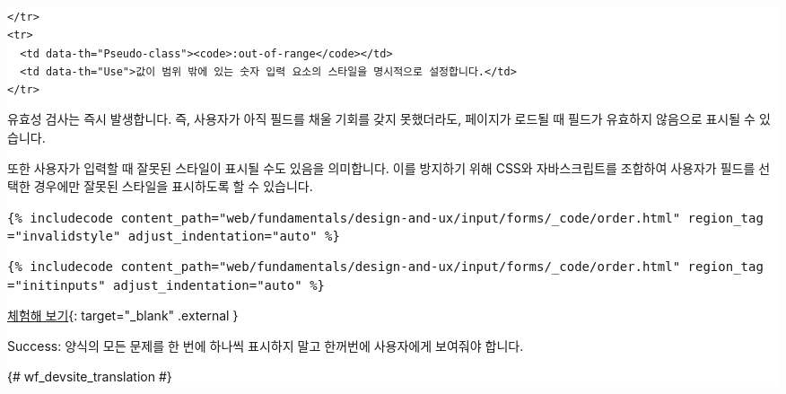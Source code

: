     </tr>
    <tr>
      <td data-th="Pseudo-class"><code>:out-of-range</code></td>
      <td data-th="Use">값이 범위 밖에 있는 숫자 입력 요소의 스타일을 명시적으로 설정합니다.</td>
    </tr>
  </tbody>
</table>

유효성 검사는 즉시 발생합니다. 즉, 사용자가 아직 필드를 채울 기회를 갖지 못했더라도, 페이지가 로드될 때 필드가 유효하지 않음으로 표시될 수 있습니다.

  또한 사용자가 입력할 때 잘못된 스타일이 표시될 수도 있음을 의미합니다.
 이를 방지하기 위해 CSS와 자바스크립트를 조합하여 사용자가 필드를 선택한 경우에만 잘못된 스타일을 표시하도록 할 수 있습니다.


<pre class="prettyprint">
{% includecode content_path="web/fundamentals/design-and-ux/input/forms/_code/order.html" region_tag="invalidstyle" adjust_indentation="auto" %}
</pre>
<pre class="prettyprint">
{% includecode content_path="web/fundamentals/design-and-ux/input/forms/_code/order.html" region_tag="initinputs" adjust_indentation="auto" %}
</pre>

[체험해 보기](https://googlesamples.github.io/web-fundamentals/fundamentals/design-and-ux/input/forms/order.html){: target="_blank" .external }


Success: 양식의 모든 문제를 한 번에 하나씩 표시하지 말고 한꺼번에 사용자에게 보여줘야 합니다.




{# wf_devsite_translation #}
